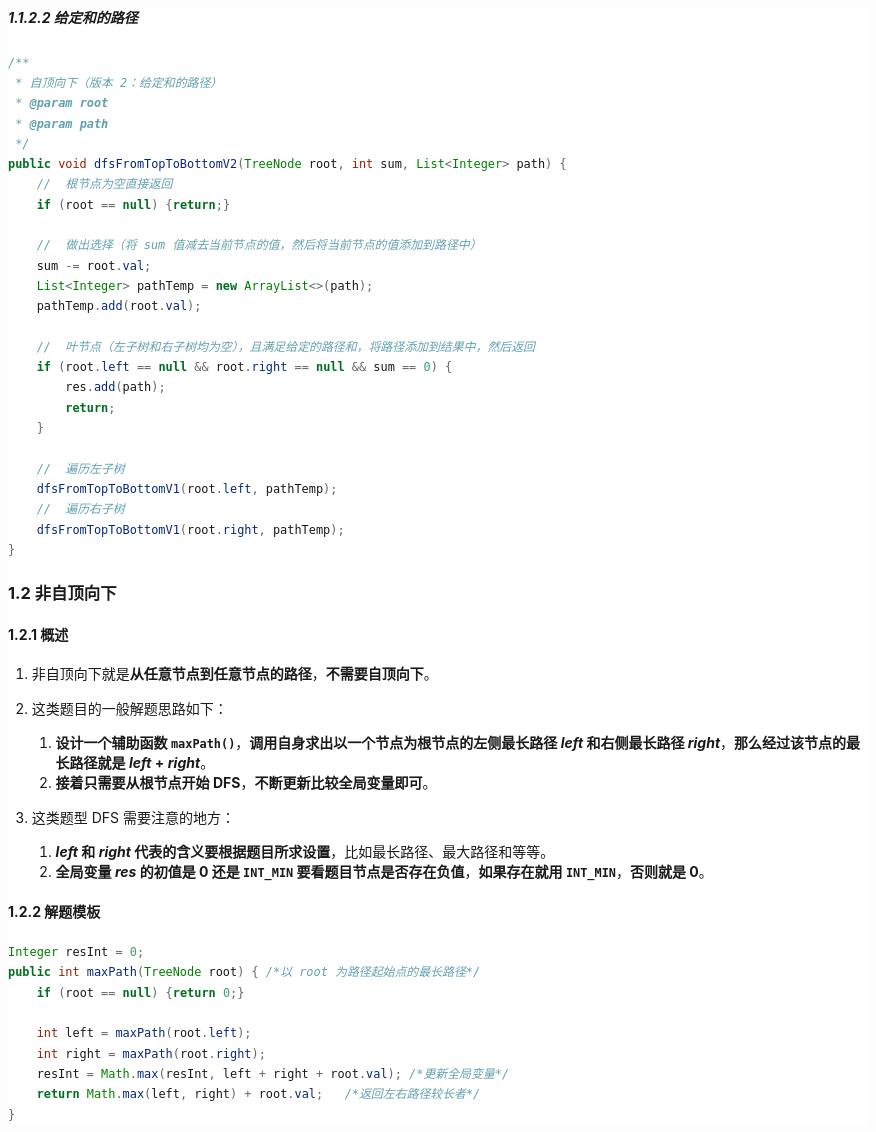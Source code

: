 ##### 1.1.2.2 给定和的路径

```java
/**
 * 自顶向下（版本 2：给定和的路径）
 * @param root
 * @param path
 */
public void dfsFromTopToBottomV2(TreeNode root, int sum, List<Integer> path) {
    //  根节点为空直接返回
    if (root == null) {return;}

    //  做出选择（将 sum 值减去当前节点的值，然后将当前节点的值添加到路径中）
    sum -= root.val;
    List<Integer> pathTemp = new ArrayList<>(path);
    pathTemp.add(root.val);

    //  叶节点（左子树和右子树均为空），且满足给定的路径和，将路径添加到结果中，然后返回
    if (root.left == null && root.right == null && sum == 0) {
        res.add(path);
        return;
    }

    //  遍历左子树
    dfsFromTopToBottomV1(root.left, pathTemp);
    //  遍历右子树
    dfsFromTopToBottomV1(root.right, pathTemp);
}
```

### 1.2 非自顶向下

#### 1.2.1 概述

1. 非自顶向下就是**从任意节点到任意节点的路径**，**不需要自顶向下**。
2. 这类题目的一般解题思路如下：
   
   1. **设计一个辅助函数 `maxPath()`**，**调用自身求出以一个节点为根节点的左侧最长路径 $left$ 和右侧最长路径 $right$**，**那么经过该节点的最长路径就是 $left + right$**。
   2. **接着只需要从根节点开始 DFS**，**不断更新比较全局变量即可**。
3. 这类题型 DFS 需要注意的地方：
   
   1. **$left$ 和 $right$ 代表的含义要根据题目所求设置**，比如最长路径、最大路径和等等。
   2. **全局变量 $res$ 的初值是 0 还是 `INT_MIN` 要看题目节点是否存在负值**，**如果存在就用 `INT_MIN`**，**否则就是 0**。

#### 1.2.2 解题模板

```java
Integer resInt = 0;
public int maxPath(TreeNode root) { /*以 root 为路径起始点的最长路径*/
    if (root == null) {return 0;}

    int left = maxPath(root.left);
    int right = maxPath(root.right);
    resInt = Math.max(resInt, left + right + root.val); /*更新全局变量*/
    return Math.max(left, right) + root.val;   /*返回左右路径较长者*/
}
```
